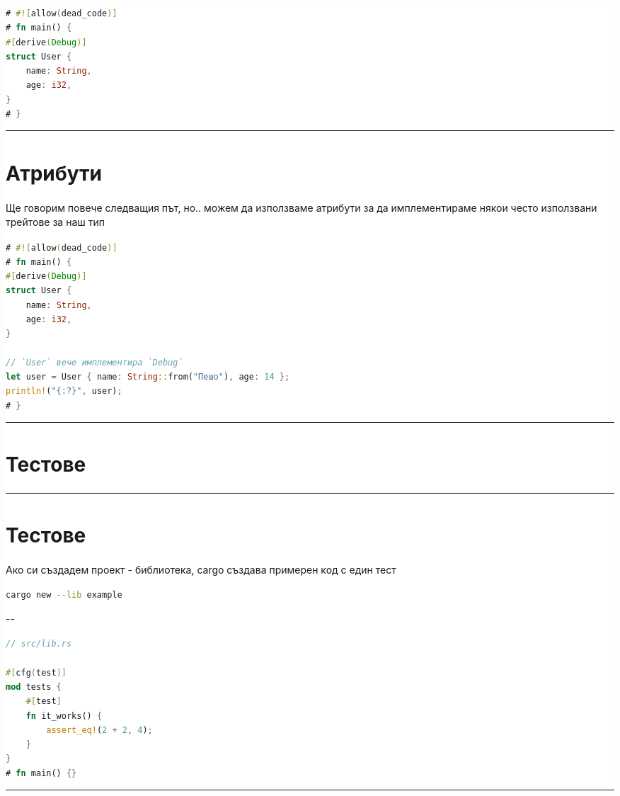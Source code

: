 ```rust
# #![allow(dead_code)]
# fn main() {
#[derive(Debug)]
struct User {
    name: String,
    age: i32,
}
# }
```

---

# Атрибути

Ще говорим повече следващия път, но.. можем да използваме атрибути за да имплементираме някои често използвани трейтове за наш тип

```rust
# #![allow(dead_code)]
# fn main() {
#[derive(Debug)]
struct User {
    name: String,
    age: i32,
}

// `User` вече имплементира `Debug`
let user = User { name: String::from("Пешо"), age: 14 };
println!("{:?}", user);
# }
```

---

# Тестове

---

# Тестове

Ако си създадем проект - библиотека, cargo създава примерен код с един тест

```sh
cargo new --lib example
```

--
```rust
// src/lib.rs

#[cfg(test)]
mod tests {
    #[test]
    fn it_works() {
        assert_eq!(2 + 2, 4);
    }
}
# fn main() {}
```

---